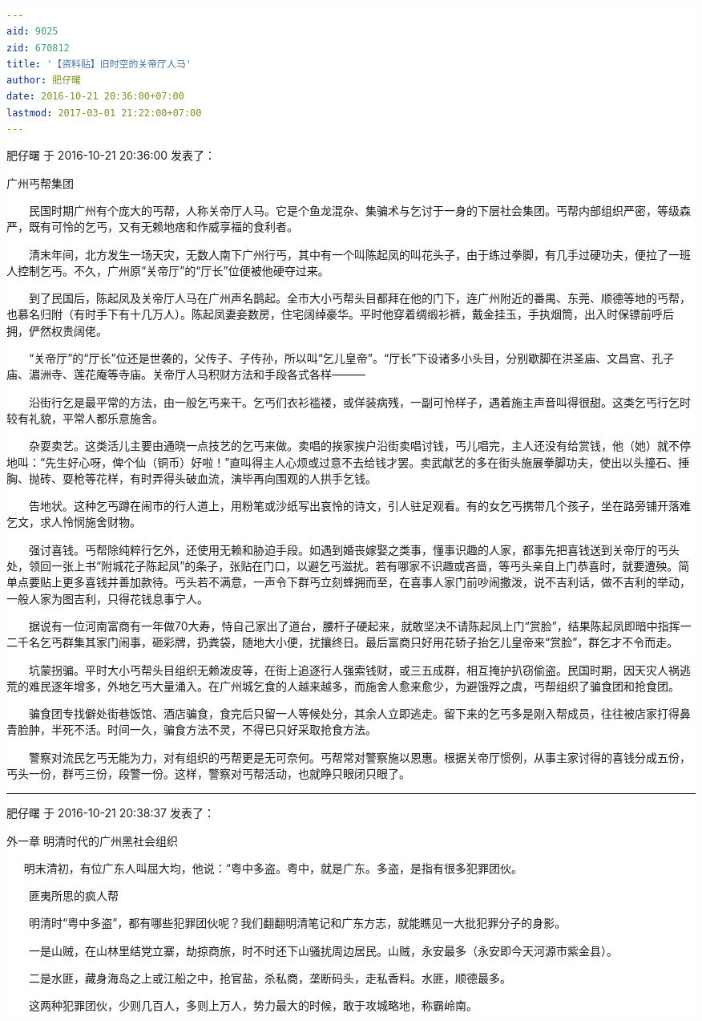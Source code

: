 ```yaml
---
aid: 9025
zid: 670812
title: '【资料贴】旧时空的关帝厅人马'
author: 肥仔曙
date: 2016-10-21 20:36:00+07:00
lastmod: 2017-03-01 21:22:00+07:00
---
```


肥仔曙 于 2016-10-21 20:36:00 发表了：

广州丐帮集团

　　民国时期广州有个庞大的丐帮，人称关帝厅人马。它是个鱼龙混杂、集骗术与乞讨于一身的下层社会集团。丐帮内部组织严密，等级森严，既有可怜的乞丐，又有无赖地痞和作威享福的食利者。

　　清末年间，北方发生一场天灾，无数人南下广州行丐，其中有一个叫陈起凤的叫花头子，由于练过拳脚，有几手过硬功夫，便拉了一班人控制乞丐。不久，广州原“关帝厅”的“厅长”位便被他硬夺过来。

　　到了民国后，陈起凤及关帝厅人马在广州声名鹊起。全市大小丐帮头目都拜在他的门下，连广州附近的番禺、东莞、顺德等地的丐帮，也慕名归附（有时手下有十几万人）。陈起凤妻妾数房，住宅阔绰豪华。平时他穿着绸缎衫裤，戴金挂玉，手执烟筒，出入时保镖前呼后拥，俨然权贵阔佬。

　　“关帝厅”的“厅长”位还是世袭的，父传子、子传孙，所以叫“乞儿皇帝”。“厅长”下设诸多小头目，分别歇脚在洪圣庙、文昌宫、孔子庙、湄洲寺、莲花庵等寺庙。关帝厅人马积财方法和手段各式各样———

　　沿街行乞是最平常的方法，由一般乞丐来干。乞丐们衣衫褴褛，或佯装病残，一副可怜样子，遇着施主声音叫得很甜。这类乞丐行乞时较有礼貌，平常人都乐意施舍。

　　杂耍卖艺。这类活儿主要由通晓一点技艺的乞丐来做。卖唱的挨家挨户沿街卖唱讨钱，丐儿唱完，主人还没有给赏钱，他（她）就不停地叫：“先生好心呀，俾个仙（铜币）好啦！”直叫得主人心烦或过意不去给钱才罢。卖武献艺的多在街头施展拳脚功夫，使出以头撞石、捶胸、抛砖、耍枪等花样，有时弄得头破血流，演毕再向围观的人拱手乞钱。

　　告地状。这种乞丐蹲在闹市的行人道上，用粉笔或沙纸写出哀怜的诗文，引人驻足观看。有的女乞丐携带几个孩子，坐在路旁铺开落难乞文，求人怜悯施舍财物。

　　强讨喜钱。丐帮除纯粹行乞外，还使用无赖和胁迫手段。如遇到婚丧嫁娶之类事，懂事识趣的人家，都事先把喜钱送到关帝厅的丐头处，领回一张上书“附城花子陈起凤”的条子，张贴在门口，以避乞丐滋扰。若有哪家不识趣或吝啬，等丐头亲自上门恭喜时，就要遭殃。简单点要贴上更多喜钱并善加款待。丐头若不满意，一声令下群丐立刻蜂拥而至，在喜事人家门前吵闹撒泼，说不吉利话，做不吉利的举动，一般人家为图吉利，只得花钱息事宁人。

　　据说有一位河南富商有一年做70大寿，恃自己家出了道台，腰杆子硬起来，就敢坚决不请陈起凤上门“赏脸”，结果陈起凤即暗中指挥一二千名乞丐群集其家门闹事，砸彩牌，扔粪袋，随地大小便，扰攘终日。最后富商只好用花轿子抬乞儿皇帝来“赏脸”，群乞才不令而走。

　　坑蒙拐骗。平时大小丐帮头目组织无赖泼皮等，在街上追逐行人强索钱财，或三五成群，相互掩护扒窃偷盗。民国时期，因天灾人祸逃荒的难民逐年增多，外地乞丐大量涌入。在广州城乞食的人越来越多，而施舍人愈来愈少，为避饿殍之虞，丐帮组织了骗食团和抢食团。

　　骗食团专找僻处街巷饭馆、酒店骗食，食完后只留一人等候处分，其余人立即逃走。留下来的乞丐多是刚入帮成员，往往被店家打得鼻青脸肿，半死不活。时间一久，骗食方法不灵，不得已只好采取抢食方法。

　　警察对流民乞丐无能为力，对有组织的丐帮更是无可奈何。丐帮常对警察施以恩惠。根据关帝厅惯例，从事主家讨得的喜钱分成五份，丐头一份，群丐三份，段警一份。这样，警察对丐帮活动，也就睁只眼闭只眼了。

---------

肥仔曙 于 2016-10-21 20:38:37 发表了：

外一章 明清时代的广州黑社会组织

　  明末清初，有位广东人叫屈大均，他说：“粤中多盗。粤中，就是广东。多盗，是指有很多犯罪团伙。

　　匪夷所思的疯人帮

　　明清时“粤中多盗”，都有哪些犯罪团伙呢？我们翻翻明清笔记和广东方志，就能瞧见一大批犯罪分子的身影。

　　一是山贼，在山林里结党立寨，劫掠商旅，时不时还下山骚扰周边居民。山贼，永安最多（永安即今天河源市紫金县）。

　　二是水匪，藏身海岛之上或江船之中，抢官盐，杀私商，垄断码头，走私香料。水匪，顺德最多。

　　这两种犯罪团伙，少则几百人，多则上万人，势力最大的时候，敢于攻城略地，称霸岭南。
